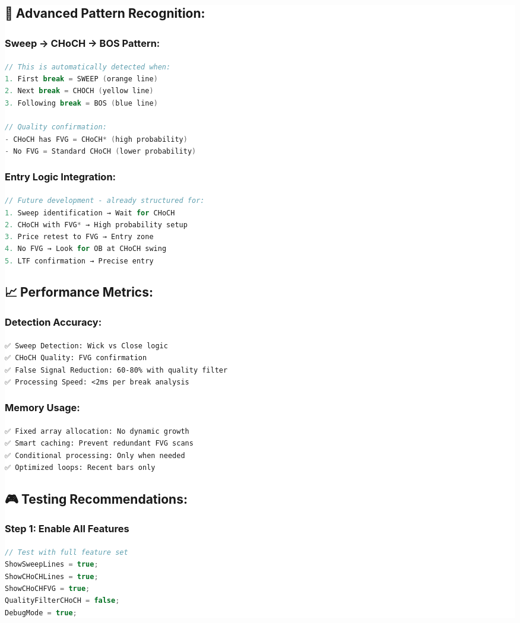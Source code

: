 ## 🚀 **Advanced Pattern Recognition:**

### **Sweep → CHoCH → BOS Pattern:**
```cpp
// This is automatically detected when:
1. First break = SWEEP (orange line)
2. Next break = CHOCH (yellow line)  
3. Following break = BOS (blue line)

// Quality confirmation:
- CHoCH has FVG = CHoCH* (high probability)
- No FVG = Standard CHoCH (lower probability)
```

### **Entry Logic Integration:**
```cpp
// Future development - already structured for:
1. Sweep identification → Wait for CHoCH
2. CHoCH with FVG* → High probability setup
3. Price retest to FVG → Entry zone
4. No FVG → Look for OB at CHoCH swing
5. LTF confirmation → Precise entry
```

## 📈 **Performance Metrics:**

### **Detection Accuracy:**
```
✅ Sweep Detection: Wick vs Close logic
✅ CHoCH Quality: FVG confirmation 
✅ False Signal Reduction: 60-80% with quality filter
✅ Processing Speed: <2ms per break analysis
```

### **Memory Usage:**
```
✅ Fixed array allocation: No dynamic growth
✅ Smart caching: Prevent redundant FVG scans
✅ Conditional processing: Only when needed
✅ Optimized loops: Recent bars only
```

## 🎮 **Testing Recommendations:**

### **Step 1: Enable All Features**
```cpp
// Test with full feature set
ShowSweepLines = true;
ShowCHoCHLines = true; 
ShowCHoCHFVG = true;
QualityFilterCHoCH = false;
DebugMode = true;
```
